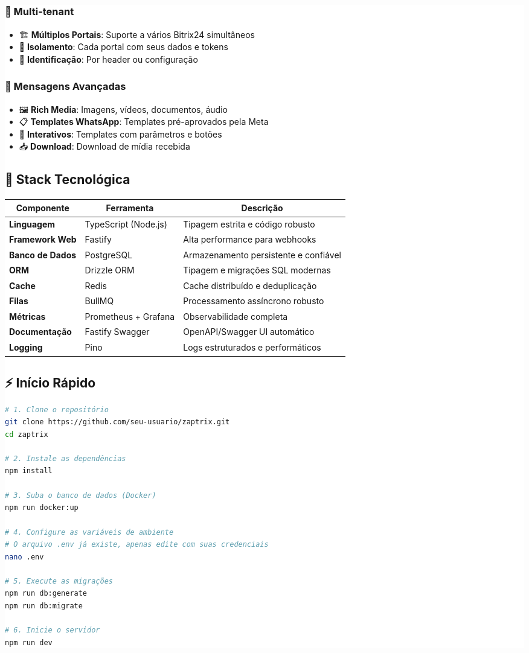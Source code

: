 ### 🏢 Multi-tenant
- 🏗️ **Múltiplos Portais**: Suporte a vários Bitrix24 simultâneos
- 🔐 **Isolamento**: Cada portal com seus dados e tokens
- 🎯 **Identificação**: Por header ou configuração

### 📱 Mensagens Avançadas
- 🖼️ **Rich Media**: Imagens, vídeos, documentos, áudio
- 📋 **Templates WhatsApp**: Templates pré-aprovados pela Meta
- 🎨 **Interativos**: Templates com parâmetros e botões
- 📥 **Download**: Download de mídia recebida

## 🚀 Stack Tecnológica

| Componente | Ferramenta | Descrição |
|------------|------------|-----------|
| **Linguagem** | TypeScript (Node.js) | Tipagem estrita e código robusto |
| **Framework Web** | Fastify | Alta performance para webhooks |
| **Banco de Dados** | PostgreSQL | Armazenamento persistente e confiável |
| **ORM** | Drizzle ORM | Tipagem e migrações SQL modernas |
| **Cache** | Redis | Cache distribuído e deduplicação |
| **Filas** | BullMQ | Processamento assíncrono robusto |
| **Métricas** | Prometheus + Grafana | Observabilidade completa |
| **Documentação** | Fastify Swagger | OpenAPI/Swagger UI automático |
| **Logging** | Pino | Logs estruturados e performáticos |

## ⚡ Início Rápido

```bash
# 1. Clone o repositório
git clone https://github.com/seu-usuario/zaptrix.git
cd zaptrix

# 2. Instale as dependências
npm install

# 3. Suba o banco de dados (Docker)
npm run docker:up

# 4. Configure as variáveis de ambiente
# O arquivo .env já existe, apenas edite com suas credenciais
nano .env

# 5. Execute as migrações
npm run db:generate
npm run db:migrate

# 6. Inicie o servidor
npm run dev
```
